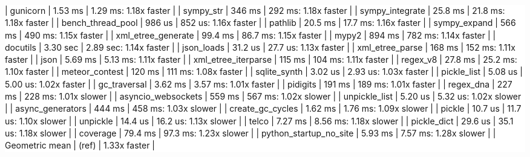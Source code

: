 | gunicorn                 | 1.53 ms                                                | 1.29 ms: 1.18x faster                                                  |
| sympy_str                | 346 ms                                                 | 292 ms: 1.18x faster                                                   |
| sympy_integrate          | 25.8 ms                                                | 21.8 ms: 1.18x faster                                                  |
| bench_thread_pool        | 986 us                                                 | 852 us: 1.16x faster                                                   |
| pathlib                  | 20.5 ms                                                | 17.7 ms: 1.16x faster                                                  |
| sympy_expand             | 566 ms                                                 | 490 ms: 1.15x faster                                                   |
| xml_etree_generate       | 99.4 ms                                                | 86.7 ms: 1.15x faster                                                  |
| mypy2                    | 894 ms                                                 | 782 ms: 1.14x faster                                                   |
| docutils                 | 3.30 sec                                               | 2.89 sec: 1.14x faster                                                 |
| json_loads               | 31.2 us                                                | 27.7 us: 1.13x faster                                                  |
| xml_etree_parse          | 168 ms                                                 | 152 ms: 1.11x faster                                                   |
| json                     | 5.69 ms                                                | 5.13 ms: 1.11x faster                                                  |
| xml_etree_iterparse      | 115 ms                                                 | 104 ms: 1.11x faster                                                   |
| regex_v8                 | 27.8 ms                                                | 25.2 ms: 1.10x faster                                                  |
| meteor_contest           | 120 ms                                                 | 111 ms: 1.08x faster                                                   |
| sqlite_synth             | 3.02 us                                                | 2.93 us: 1.03x faster                                                  |
| pickle_list              | 5.08 us                                                | 5.00 us: 1.02x faster                                                  |
| gc_traversal             | 3.62 ms                                                | 3.57 ms: 1.01x faster                                                  |
| pidigits                 | 191 ms                                                 | 189 ms: 1.01x faster                                                   |
| regex_dna                | 227 ms                                                 | 228 ms: 1.01x slower                                                   |
| asyncio_websockets       | 559 ms                                                 | 567 ms: 1.02x slower                                                   |
| unpickle_list            | 5.20 us                                                | 5.32 us: 1.02x slower                                                  |
| async_generators         | 444 ms                                                 | 458 ms: 1.03x slower                                                   |
| create_gc_cycles         | 1.62 ms                                                | 1.76 ms: 1.09x slower                                                  |
| pickle                   | 10.7 us                                                | 11.7 us: 1.10x slower                                                  |
| unpickle                 | 14.4 us                                                | 16.2 us: 1.13x slower                                                  |
| telco                    | 7.27 ms                                                | 8.56 ms: 1.18x slower                                                  |
| pickle_dict              | 29.6 us                                                | 35.1 us: 1.18x slower                                                  |
| coverage                 | 79.4 ms                                                | 97.3 ms: 1.23x slower                                                  |
| python_startup_no_site   | 5.93 ms                                                | 7.57 ms: 1.28x slower                                                  |
| Geometric mean           | (ref)                                                  | 1.33x faster                                                           |
